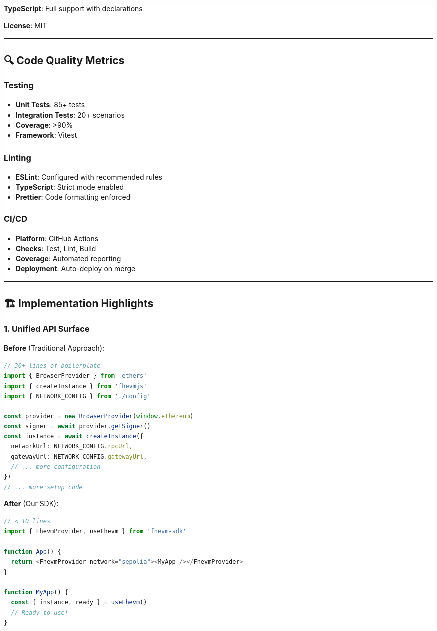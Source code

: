 **TypeScript**: Full support with declarations

**License**: MIT

---

## 🔍 Code Quality Metrics

### Testing

- **Unit Tests**: 85+ tests
- **Integration Tests**: 20+ scenarios
- **Coverage**: >90%
- **Framework**: Vitest

### Linting

- **ESLint**: Configured with recommended rules
- **TypeScript**: Strict mode enabled
- **Prettier**: Code formatting enforced

### CI/CD

- **Platform**: GitHub Actions
- **Checks**: Test, Lint, Build
- **Coverage**: Automated reporting
- **Deployment**: Auto-deploy on merge

---

## 🏗️ Implementation Highlights

### 1. Unified API Surface

**Before** (Traditional Approach):
```typescript
// 30+ lines of boilerplate
import { BrowserProvider } from 'ethers'
import { createInstance } from 'fhevmjs'
import { NETWORK_CONFIG } from './config'

const provider = new BrowserProvider(window.ethereum)
const signer = await provider.getSigner()
const instance = await createInstance({
  networkUrl: NETWORK_CONFIG.rpcUrl,
  gatewayUrl: NETWORK_CONFIG.gatewayUrl,
  // ... more configuration
})
// ... more setup code
```

**After** (Our SDK):
```typescript
// < 10 lines
import { FhevmProvider, useFhevm } from 'fhevm-sdk'

function App() {
  return <FhevmProvider network="sepolia"><MyApp /></FhevmProvider>
}

function MyApp() {
  const { instance, ready } = useFhevm()
  // Ready to use!
}
```
